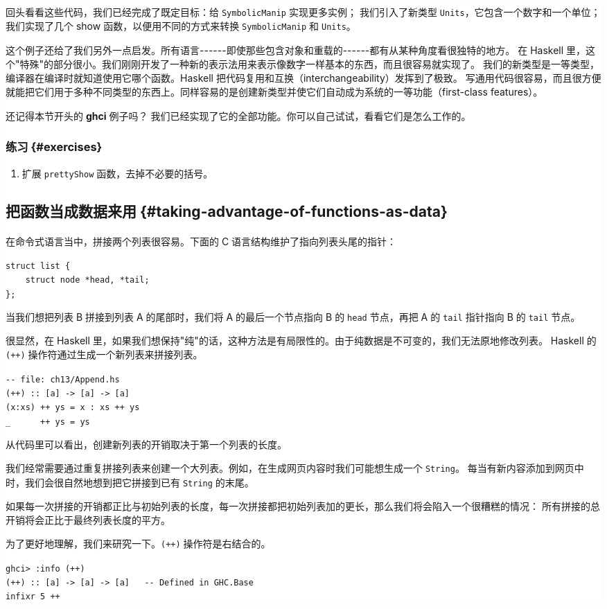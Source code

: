 回头看看这些代码，我们已经完成了既定目标：给 `SymbolicManip`
实现更多实例； 我们引入了新类型 `Units`，它包含一个数字和一个单位；
我们实现了几个 show 函数，以便用不同的方式来转换 `SymbolicManip` 和
`Units`。

这个例子还给了我们另外一点启发。所有语言------即使那些包含对象和重载的------都有从某种角度看很独特的地方。
在 Haskell
里，这个"特殊"的部分很小。我们刚刚开发了一种新的表示法用来表示像数字一样基本的东西，而且很容易就实现了。
我们的新类型是一等类型，编译器在编译时就知道使用它哪个函数。Haskell
把代码复用和互换（interchangeability）发挥到了极致。
写通用代码很容易，而且很方便就能把它们用于多种不同类型的东西上。同样容易的是创建新类型并使它们自动成为系统的一等功能（first-class
features）。

还记得本节开头的 **ghci** 例子吗？
我们已经实现了它的全部功能。你可以自己试试，看看它们是怎么工作的。

### 练习 {#exercises}

1.  扩展 `prettyShow` 函数，去掉不必要的括号。

## 把函数当成数据来用 {#taking-advantage-of-functions-as-data}

在命令式语言当中，拼接两个列表很容易。下面的 C
语言结构维护了指向列表头尾的指针：

    struct list {
        struct node *head, *tail;
    };

当我们想把列表 B 拼接到列表 A 的尾部时，我们将 A 的最后一个节点指向 B 的
`head` 节点，再把 A 的 `tail` 指针指向 B 的 `tail` 节点。

很显然，在 Haskell
里，如果我们想保持"纯"的话，这种方法是有局限性的。由于纯数据是不可变的，我们无法原地修改列表。
Haskell 的 `(++)` 操作符通过生成一个新列表来拼接列表。

    -- file: ch13/Append.hs
    (++) :: [a] -> [a] -> [a]
    (x:xs) ++ ys = x : xs ++ ys
    _      ++ ys = ys

从代码里可以看出，创建新列表的开销取决于第一个列表的长度。

我们经常需要通过重复拼接列表来创建一个大列表。例如，在生成网页内容时我们可能想生成一个
`String`。 每当有新内容添加到网页中时，我们会很自然地想到把它拼接到已有
`String` 的末尾。

如果每一次拼接的开销都正比与初始列表的长度，每一次拼接都把初始列表加的更长，那么我们将会陷入一个很糟糕的情况：
所有拼接的总开销将会正比于最终列表长度的平方。

为了更好地理解，我们来研究一下。`(++)` 操作符是右结合的。

    ghci> :info (++)
    (++) :: [a] -> [a] -> [a]   -- Defined in GHC.Base
    infixr 5 ++
